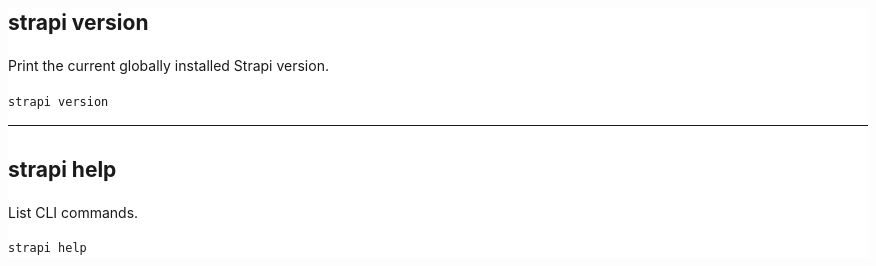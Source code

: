 ## strapi version

Print the current globally installed Strapi version.

```bash
strapi version
```

---

## strapi help

List CLI commands.

```
strapi help
```
